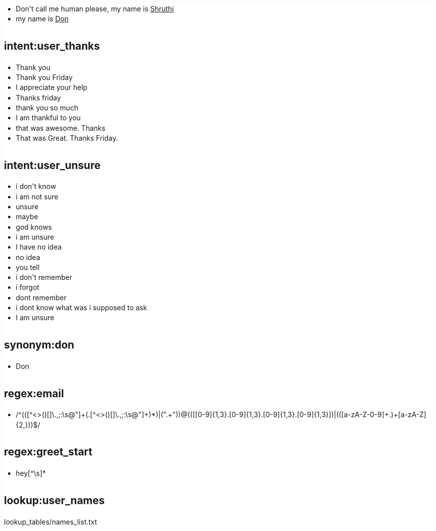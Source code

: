 - Don't call me human please, my name is [Shruthi](user_name)
- my name is [Don](user_name:don)

## intent:user_thanks
- Thank you
- Thank you Friday
- I appreciate your help
- Thanks friday
- thank you so much
- I am thankful to you
- that was awesome. Thanks
- That was Great. Thanks Friday.

## intent:user_unsure
- i don't know
- i am not sure
- unsure
- maybe
- god knows
- i am unsure
- I have no idea
- no idea
- you tell
- i don't remember
- i forgot
- dont remember
- i dont know what was i supposed to ask
- I am unsure

## synonym:don
- Don

## regex:email
- /^(([^<>()\[\]\\.,;:\s@"]+(\.[^<>()\[\]\\.,;:\s@"]+)*)|(".+"))@((\[[0-9]{1,3}\.[0-9]{1,3}\.[0-9]{1,3}\.[0-9]{1,3}\])|(([a-zA-Z\-0-9]+\.)+[a-zA-Z]{2,}))$/

## regex:greet_start
- hey[^\s]*

## lookup:user_names
  lookup_tables/names_list.txt

